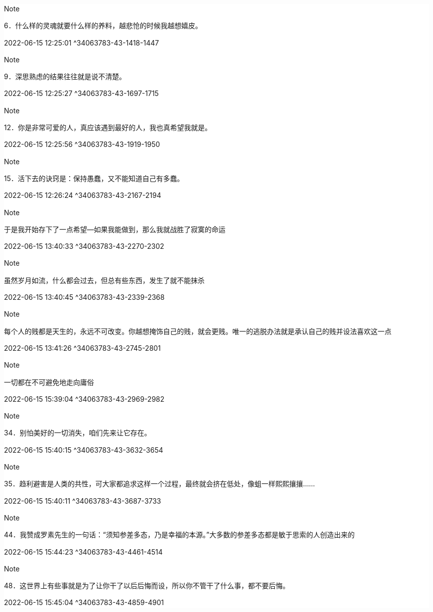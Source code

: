 > [!NOTE] 
> 6．什么样的灵魂就要什么样的养料，越悲怆的时候我越想嬉皮。
> 
> 2022-06-15 12:25:01 ^34063783-43-1418-1447

> [!NOTE] 
> 9．深思熟虑的结果往往就是说不清楚。
> 
> 2022-06-15 12:25:27 ^34063783-43-1697-1715

> [!NOTE] 
> 12．你是非常可爱的人，真应该遇到最好的人，我也真希望我就是。
> 
> 2022-06-15 12:25:56 ^34063783-43-1919-1950

> [!NOTE] 
> 15．活下去的诀窍是：保持愚蠢，又不能知道自己有多蠢。
> 
> 2022-06-15 12:26:24 ^34063783-43-2167-2194

> [!NOTE] 
> 于是我开始存下了一点希望—如果我能做到，那么我就战胜了寂寞的命运
> 
> 2022-06-15 13:40:33 ^34063783-43-2270-2302

> [!NOTE] 
> 虽然岁月如流，什么都会过去，但总有些东西，发生了就不能抹杀
> 
> 2022-06-15 13:40:45 ^34063783-43-2339-2368

> [!NOTE] 
> 每个人的贱都是天生的，永远不可改变。你越想掩饰自己的贱，就会更贱。唯一的逃脱办法就是承认自己的贱并设法喜欢这一点
> 
> 2022-06-15 13:41:26 ^34063783-43-2745-2801

> [!NOTE] 
> 一切都在不可避免地走向庸俗
> 
> 2022-06-15 15:39:04 ^34063783-43-2969-2982

> [!NOTE] 
> 34．别怕美好的一切消失，咱们先来让它存在。
> 
> 2022-06-15 15:40:15 ^34063783-43-3632-3654

> [!NOTE] 
> 35．趋利避害是人类的共性，可大家都追求这样一个过程，最终就会挤在低处，像蛆一样熙熙攘攘……
> 
> 2022-06-15 15:40:11 ^34063783-43-3687-3733

> [!NOTE] 
> 44．我赞成罗素先生的一句话：“须知参差多态，乃是幸福的本源。”大多数的参差多态都是敏于思索的人创造出来的
> 
> 2022-06-15 15:44:23 ^34063783-43-4461-4514

> [!NOTE] 
> 48．这世界上有些事就是为了让你干了以后后悔而设，所以你不管干了什么事，都不要后悔。
> 
> 2022-06-15 15:45:04 ^34063783-43-4859-4901
